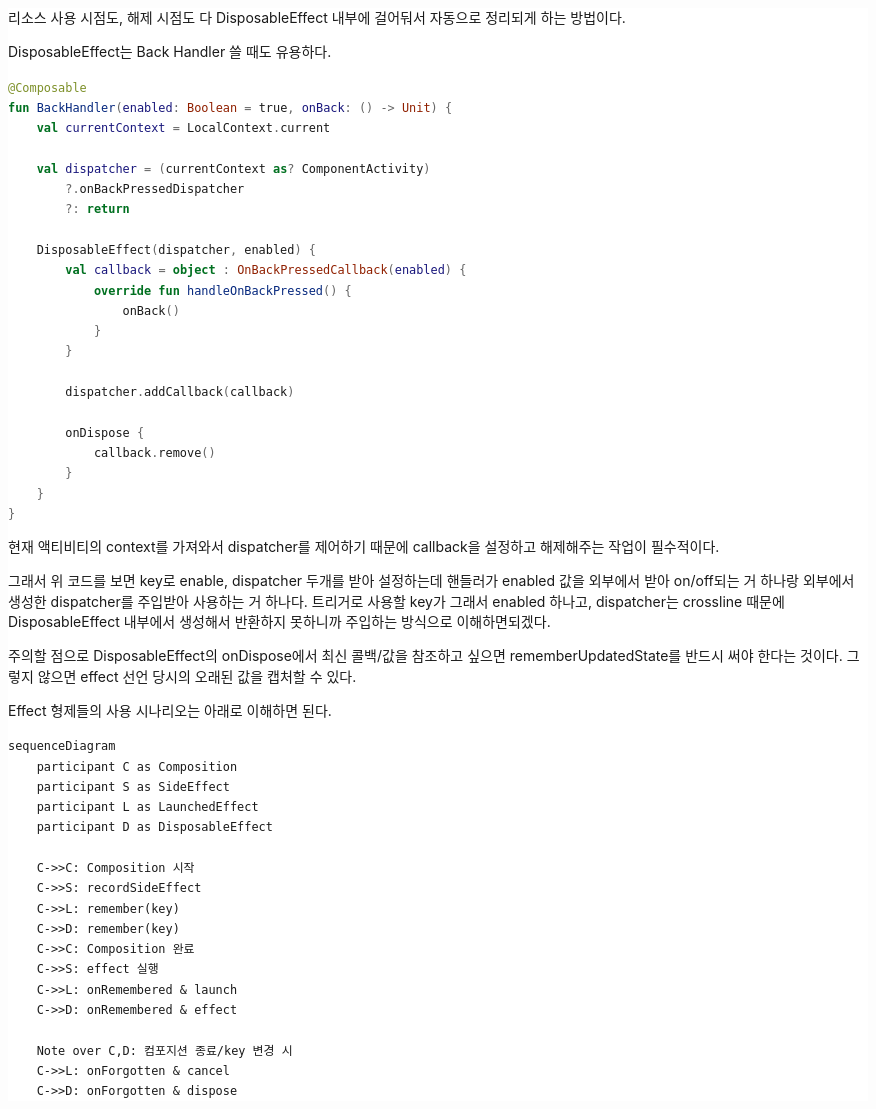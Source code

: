 리소스 사용 시점도, 해제 시점도 다 DisposableEffect 내부에 걸어둬서 자동으로 정리되게 하는 방법이다.

DisposableEffect는 Back Handler 쓸 때도 유용하다.

```kotlin
@Composable
fun BackHandler(enabled: Boolean = true, onBack: () -> Unit) {
    val currentContext = LocalContext.current
    
    val dispatcher = (currentContext as? ComponentActivity)
        ?.onBackPressedDispatcher
        ?: return

    DisposableEffect(dispatcher, enabled) {
        val callback = object : OnBackPressedCallback(enabled) {
            override fun handleOnBackPressed() {
                onBack()
            }
        }
        
        dispatcher.addCallback(callback)
       
        onDispose {
            callback.remove()
        }
    }
}
```

현재 액티비티의 context를 가져와서 dispatcher를 제어하기 때문에 callback을 설정하고 해제해주는 작업이 필수적이다.

그래서 위 코드를 보면 key로 enable, dispatcher 두개를 받아 설정하는데 핸들러가 enabled 값을 외부에서 받아 on/off되는 거 하나랑 외부에서 생성한 dispatcher를 주입받아 사용하는 거 하나다. 트리거로 사용할 key가 그래서 enabled 하나고, dispatcher는 crossline 때문에 DisposableEffect 내부에서 생성해서 반환하지 못하니까 주입하는 방식으로 이해하면되겠다.

주의할 점으로 DisposableEffect의 onDispose에서 최신 콜백/값을 참조하고 싶으면 rememberUpdatedState를 반드시 써야 한다는 것이다. 그렇지 않으면 effect 선언 당시의 오래된 값을 캡처할 수 있다.

Effect 형제들의 사용 시나리오는 아래로 이해하면 된다.

```mermaid
sequenceDiagram
    participant C as Composition
    participant S as SideEffect
    participant L as LaunchedEffect
    participant D as DisposableEffect

    C->>C: Composition 시작
    C->>S: recordSideEffect
    C->>L: remember(key)
    C->>D: remember(key)
    C->>C: Composition 완료
    C->>S: effect 실행
    C->>L: onRemembered & launch
    C->>D: onRemembered & effect
    
    Note over C,D: 컴포지션 종료/key 변경 시
    C->>L: onForgotten & cancel
    C->>D: onForgotten & dispose
```
